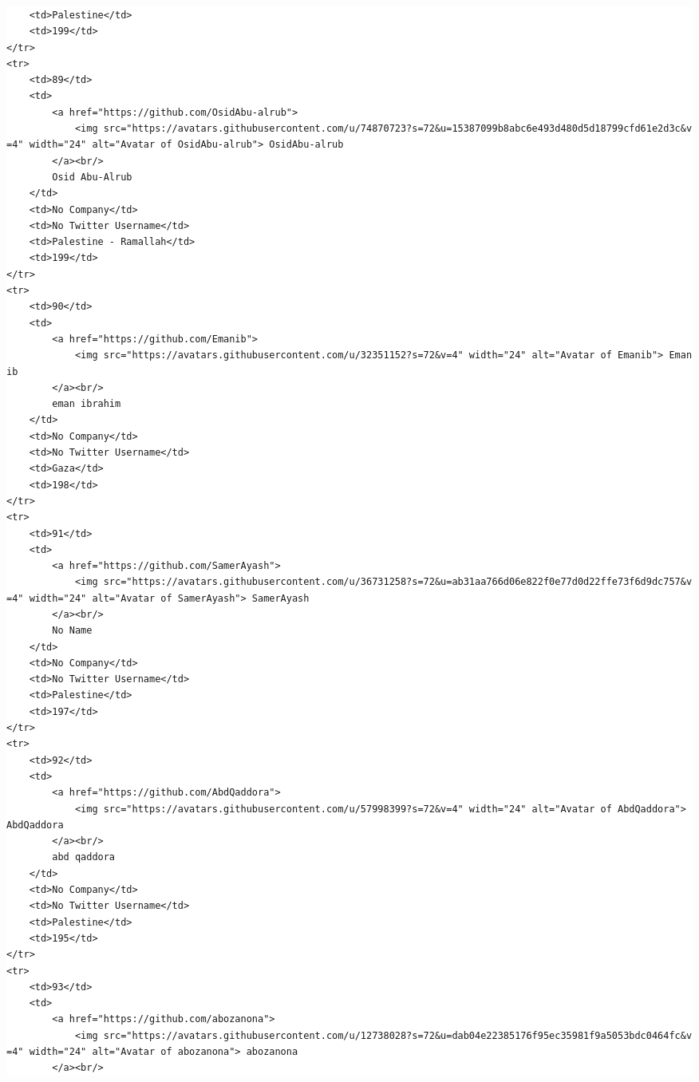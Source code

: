 		<td>Palestine</td>
		<td>199</td>
	</tr>
	<tr>
		<td>89</td>
		<td>
			<a href="https://github.com/OsidAbu-alrub">
				<img src="https://avatars.githubusercontent.com/u/74870723?s=72&u=15387099b8abc6e493d480d5d18799cfd61e2d3c&v=4" width="24" alt="Avatar of OsidAbu-alrub"> OsidAbu-alrub
			</a><br/>
			Osid Abu-Alrub
		</td>
		<td>No Company</td>
		<td>No Twitter Username</td>
		<td>Palestine - Ramallah</td>
		<td>199</td>
	</tr>
	<tr>
		<td>90</td>
		<td>
			<a href="https://github.com/Emanib">
				<img src="https://avatars.githubusercontent.com/u/32351152?s=72&v=4" width="24" alt="Avatar of Emanib"> Emanib
			</a><br/>
			eman ibrahim
		</td>
		<td>No Company</td>
		<td>No Twitter Username</td>
		<td>Gaza</td>
		<td>198</td>
	</tr>
	<tr>
		<td>91</td>
		<td>
			<a href="https://github.com/SamerAyash">
				<img src="https://avatars.githubusercontent.com/u/36731258?s=72&u=ab31aa766d06e822f0e77d0d22ffe73f6d9dc757&v=4" width="24" alt="Avatar of SamerAyash"> SamerAyash
			</a><br/>
			No Name
		</td>
		<td>No Company</td>
		<td>No Twitter Username</td>
		<td>Palestine</td>
		<td>197</td>
	</tr>
	<tr>
		<td>92</td>
		<td>
			<a href="https://github.com/AbdQaddora">
				<img src="https://avatars.githubusercontent.com/u/57998399?s=72&v=4" width="24" alt="Avatar of AbdQaddora"> AbdQaddora
			</a><br/>
			abd qaddora
		</td>
		<td>No Company</td>
		<td>No Twitter Username</td>
		<td>Palestine</td>
		<td>195</td>
	</tr>
	<tr>
		<td>93</td>
		<td>
			<a href="https://github.com/abozanona">
				<img src="https://avatars.githubusercontent.com/u/12738028?s=72&u=dab04e22385176f95ec35981f9a5053bdc0464fc&v=4" width="24" alt="Avatar of abozanona"> abozanona
			</a><br/>